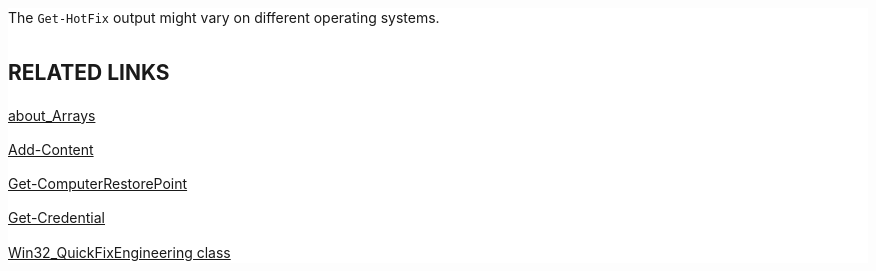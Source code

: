 The `Get-HotFix` output might vary on different operating systems.

## RELATED LINKS

[about_Arrays](../Microsoft.PowerShell.Core/About/about_Arrays.md)

[Add-Content](Add-Content.md)

[Get-ComputerRestorePoint](Get-ComputerRestorePoint.md)

[Get-Credential](../Microsoft.PowerShell.Security/Get-Credential.md)

[Win32_QuickFixEngineering class](/windows/desktop/CIMWin32Prov/win32-quickfixengineering)

